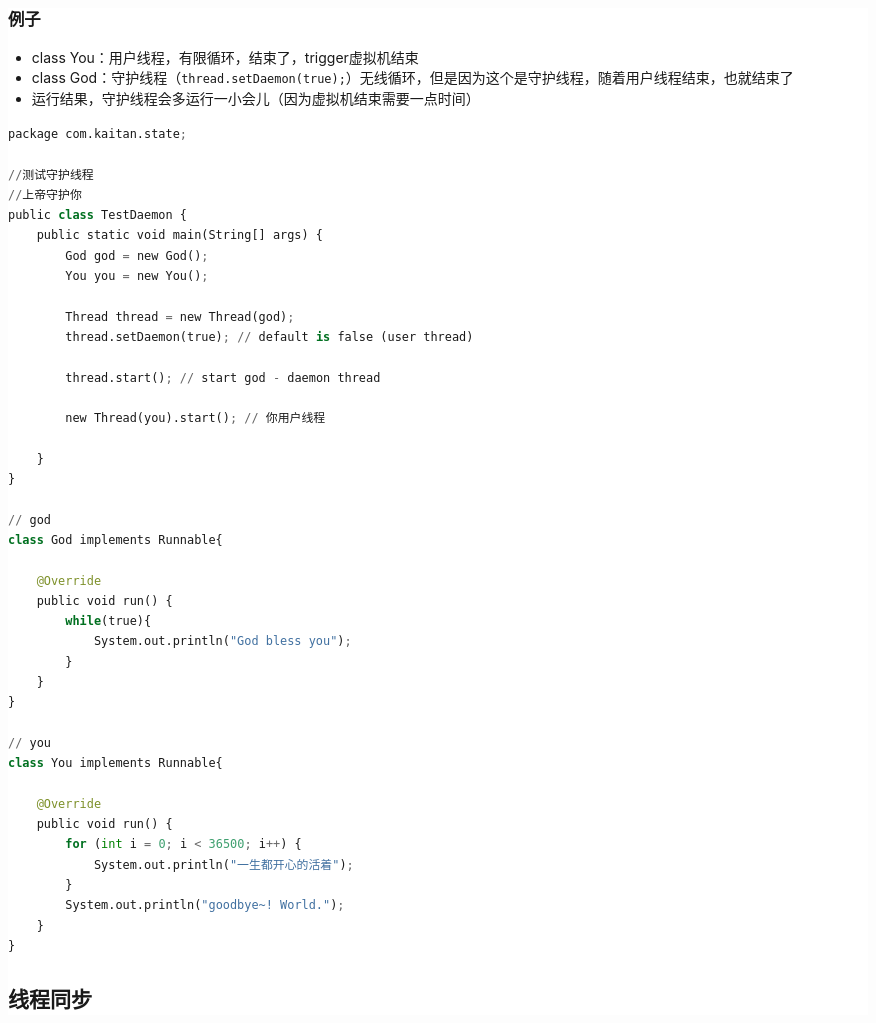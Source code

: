 ### 例子

- class You：用户线程，有限循环，结束了，trigger虚拟机结束
- class God：守护线程（`thread.setDaemon(true);`）无线循环，但是因为这个是守护线程，随着用户线程结束，也就结束了
- 运行结果，守护线程会多运行一小会儿（因为虚拟机结束需要一点时间）

```python
package com.kaitan.state;

//测试守护线程
//上帝守护你
public class TestDaemon {
    public static void main(String[] args) {
        God god = new God();
        You you = new You();

        Thread thread = new Thread(god);
        thread.setDaemon(true); // default is false (user thread)

        thread.start(); // start god - daemon thread

        new Thread(you).start(); // 你用户线程

    }
}

// god
class God implements Runnable{

    @Override
    public void run() {
        while(true){
            System.out.println("God bless you");
        }
    }
}

// you
class You implements Runnable{

    @Override
    public void run() {
        for (int i = 0; i < 36500; i++) {
            System.out.println("一生都开心的活着");
        }
        System.out.println("goodbye~! World.");
    }
}
```

## 线程同步
